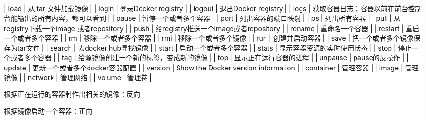 | load      | 从 tar 文件加载镜像                                          |
| login     | 登录Docker registry                                          |
| logout    | 退出Docker registry                                          |
| logs      | 获取容器日志；容器以前在前台控制台能输出的所有内容，都可以看到 |
| pause     | 暂停一个或者多个容器                                         |
| port      | 列出容器的端口映射                                           |
| ps        | 列出所有容器                                                 |
| pull      | 从registry下载一个image 或者repository                       |
| push      | 给registry推送一个image或者repository                        |
| rename    | 重命名一个容器                                               |
| restart   | 重启一个或者多个容器                                         |
| rm        | 移除一个或者多个容器                                         |
| rmi       | 移除一个或者多个镜像                                         |
| run       | 创建并启动容器                                               |
| save      | 把一个或者多个镜像保存为tar文件                              |
| search    | 去docker hub寻找镜像                                         |
| start     | 启动一个或者多个容器                                         |
| stats     | 显示容器资源的实时使用状态                                   |
| stop      | 停止一个或者多个容器                                         |
| tag       | 给源镜像创建一个新的标签，变成新的镜像                       |
| top       | 显示正在运行容器的进程                                       |
| unpause   | pause的反操作                                                |
| update    | 更新一个或者多个docker容器配置                               |
| version   | Show the Docker version information                          |
| container | 管理容器                                                     |
| image     | 管理镜像                                                     |
| network   | 管理网络                                                     |
| volume    | 管理卷                                                       |

根据正在运行的容器制作出相关的镜像：反向

根据镜像启动一个容器：正向
